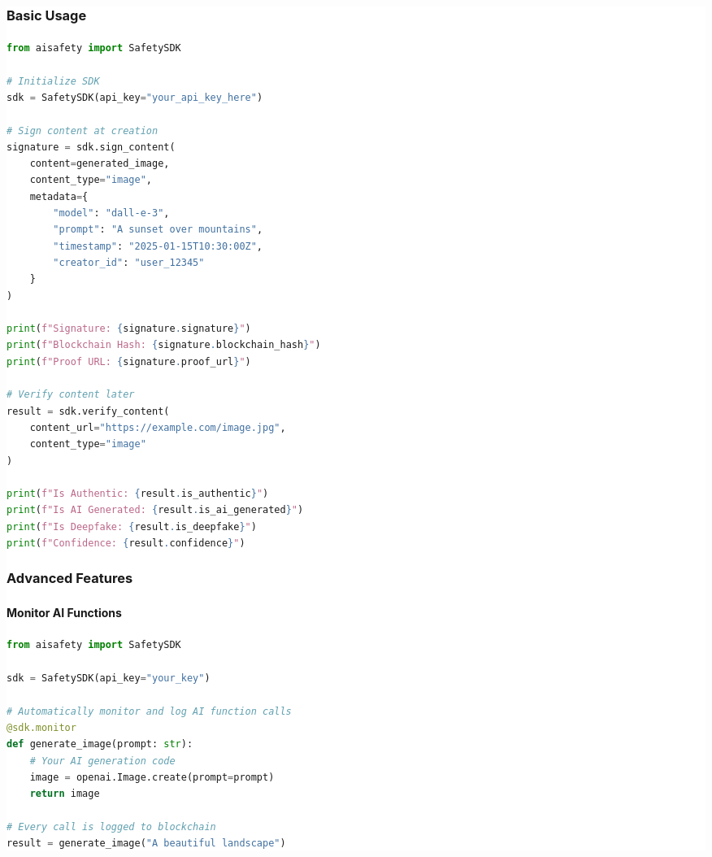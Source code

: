 ### Basic Usage

```python
from aisafety import SafetySDK

# Initialize SDK
sdk = SafetySDK(api_key="your_api_key_here")

# Sign content at creation
signature = sdk.sign_content(
    content=generated_image,
    content_type="image",
    metadata={
        "model": "dall-e-3",
        "prompt": "A sunset over mountains",
        "timestamp": "2025-01-15T10:30:00Z",
        "creator_id": "user_12345"
    }
)

print(f"Signature: {signature.signature}")
print(f"Blockchain Hash: {signature.blockchain_hash}")
print(f"Proof URL: {signature.proof_url}")

# Verify content later
result = sdk.verify_content(
    content_url="https://example.com/image.jpg",
    content_type="image"
)

print(f"Is Authentic: {result.is_authentic}")
print(f"Is AI Generated: {result.is_ai_generated}")
print(f"Is Deepfake: {result.is_deepfake}")
print(f"Confidence: {result.confidence}")
```

### Advanced Features

#### Monitor AI Functions

```python
from aisafety import SafetySDK

sdk = SafetySDK(api_key="your_key")

# Automatically monitor and log AI function calls
@sdk.monitor
def generate_image(prompt: str):
    # Your AI generation code
    image = openai.Image.create(prompt=prompt)
    return image

# Every call is logged to blockchain
result = generate_image("A beautiful landscape")
```
